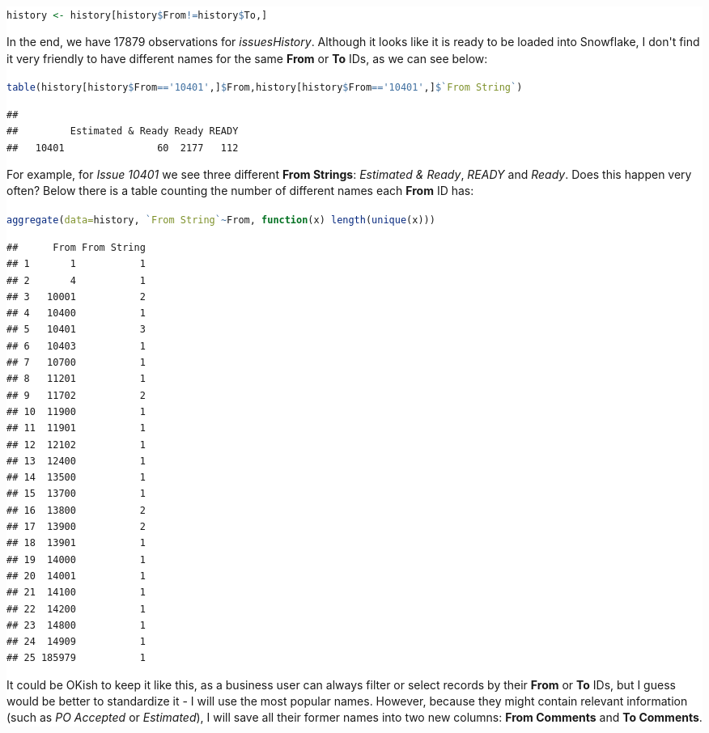 ```r
history <- history[history$From!=history$To,]
```
In the end, we have 17879 observations for *issuesHistory*. Although it looks like it is ready to be loaded into Snowflake, I don't find it very friendly to have different names for the same **From** or **To** IDs, as we can see below:

```r
table(history[history$From=='10401',]$From,history[history$From=='10401',]$`From String`)
```

```
##        
##         Estimated & Ready Ready READY
##   10401                60  2177   112
```
For example, for *Issue 10401* we see three different **From Strings**: *Estimated & Ready*, *READY* and *Ready*. Does this happen very often? Below there is a table counting the number of different names each **From** ID has:

```r
aggregate(data=history, `From String`~From, function(x) length(unique(x)))
```

```
##      From From String
## 1       1           1
## 2       4           1
## 3   10001           2
## 4   10400           1
## 5   10401           3
## 6   10403           1
## 7   10700           1
## 8   11201           1
## 9   11702           2
## 10  11900           1
## 11  11901           1
## 12  12102           1
## 13  12400           1
## 14  13500           1
## 15  13700           1
## 16  13800           2
## 17  13900           2
## 18  13901           1
## 19  14000           1
## 20  14001           1
## 21  14100           1
## 22  14200           1
## 23  14800           1
## 24  14909           1
## 25 185979           1
```
It could be OKish to keep it like this, as a business user can always filter or select records by their **From** or **To** IDs, but I guess would be better to standardize it - I will use the most popular names.
However, because they might contain relevant information (such as *PO Accepted* or *Estimated*), I will save all their former names into two new columns: **From Comments** and **To Comments**.

